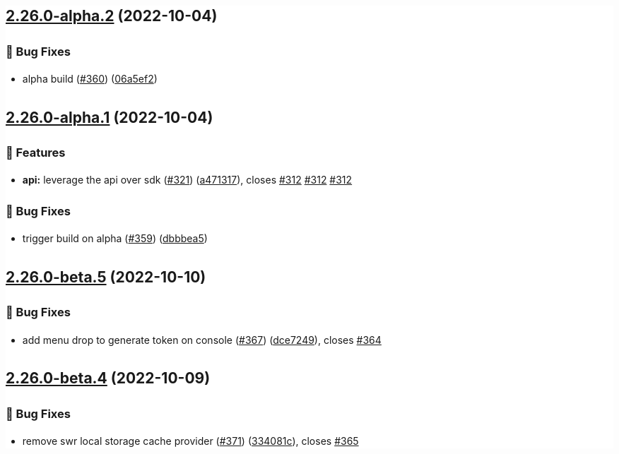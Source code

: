## [2.26.0-alpha.2](https://github.com/khulnasoft-opensource/trending/compare/v2.26.0-alpha.1...v2.26.0-alpha.2) (2022-10-04)


### 🐛 Bug Fixes

* alpha build ([#360](https://github.com/khulnasoft-opensource/trending/issues/360)) ([06a5ef2](https://github.com/khulnasoft-opensource/trending/commit/06a5ef2ea0b2c3e0d590048b089e78ef6b5cf92a))

## [2.26.0-alpha.1](https://github.com/khulnasoft-opensource/trending/compare/v2.25.0...v2.26.0-alpha.1) (2022-10-04)


### 🍕 Features

* **api:** leverage the api over sdk ([#321](https://github.com/khulnasoft-opensource/trending/issues/321)) ([a471317](https://github.com/khulnasoft-opensource/trending/commit/a471317a6bedd932a35666c374abf000c98c4f23)), closes [#312](https://github.com/khulnasoft-opensource/trending/issues/312) [#312](https://github.com/khulnasoft-opensource/trending/issues/312) [#312](https://github.com/khulnasoft-opensource/trending/issues/312)


### 🐛 Bug Fixes

* trigger build on alpha ([#359](https://github.com/khulnasoft-opensource/trending/issues/359)) ([dbbbea5](https://github.com/khulnasoft-opensource/trending/commit/dbbbea577797cfcee0b59e8efa9246bc208709d0))

## [2.26.0-beta.5](https://github.com/khulnasoft-opensource/trending/compare/v2.26.0-beta.4...v2.26.0-beta.5) (2022-10-10)


### 🐛 Bug Fixes

* add menu drop to generate token on console ([#367](https://github.com/khulnasoft-opensource/trending/issues/367)) ([dce7249](https://github.com/khulnasoft-opensource/trending/commit/dce7249fda0c50af2b5a4473810f6528f9546d94)), closes [#364](https://github.com/khulnasoft-opensource/trending/issues/364)

## [2.26.0-beta.4](https://github.com/khulnasoft-opensource/trending/compare/v2.26.0-beta.3...v2.26.0-beta.4) (2022-10-09)


### 🐛 Bug Fixes

* remove swr local storage cache provider ([#371](https://github.com/khulnasoft-opensource/trending/issues/371)) ([334081c](https://github.com/khulnasoft-opensource/trending/commit/334081cb68468ce24516a8f81499e7f5f124ebe9)), closes [#365](https://github.com/khulnasoft-opensource/trending/issues/365)
